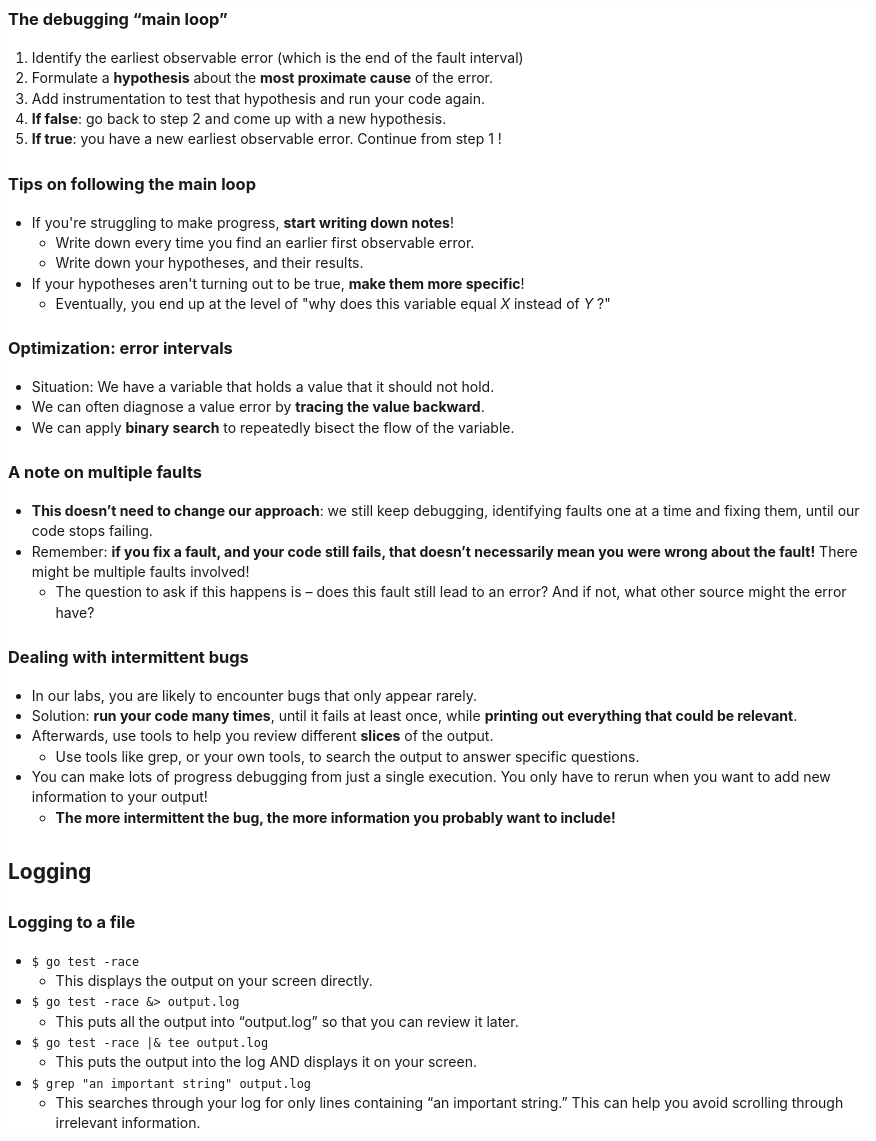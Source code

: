 ### The debugging “main loop”

1. Identify the earliest observable error (which is the end of the fault interval)
2. Formulate a **hypothesis** about the **most proximate cause** of the error.
3. Add instrumentation to test that hypothesis and run your code again.
4. **If false**: go back to step 2 and come up with a new hypothesis.
5. **If true**: you have a new earliest observable error. Continue from step 1 !

### Tips on following the main loop

- If you're struggling to make progress, **start writing down notes**!
  - Write down every time you find an earlier first observable error.
  - Write down your hypotheses, and their results.
- If your hypotheses aren't turning out to be true, **make them more specific**!
  - Eventually, you end up at the level of "why does this variable equal $X$ instead of $Y$ ?"

### Optimization: error intervals

- Situation: We have a variable that holds a value that it should not hold.
- We can often diagnose a value error by **tracing the value backward**.
- We can apply **binary search** to repeatedly bisect the flow of the variable.

### A note on multiple faults

- **This doesn’t need to change our approach**: we still keep debugging, identifying faults one at a time and fixing them, until our code stops failing.
- Remember: **if you fix a fault, and your code still fails, that doesn’t necessarily mean you were wrong about the fault!** There might be multiple faults involved!
  - The question to ask if this happens is – does this fault still lead to an error? And if not, what other source might the error have?

### Dealing with intermittent bugs

- In our labs, you are likely to encounter bugs that only appear rarely.
- Solution: **run your code many times**, until it fails at least once, while **printing out everything that could be relevant**.
- Afterwards, use tools to help you review different **slices** of the output. 
  - Use tools like grep, or your own tools, to search the output to answer specific questions.
- You can make lots of progress debugging from just a single execution. You only have to rerun when you want to add new information to your output!
  - **The more intermittent the bug, the more information you probably want to include!**



## Logging

### Logging to a file

- `$ go test -race`
  - This displays the output on your screen directly.
- `$ go test -race &> output.log`
  - This puts all the output into “output.log” so that you can review it later.
- `$ go test -race |& tee output.log`
  - This puts the output into the log AND displays it on your screen.
- `$ grep "an important string" output.log`
  - This searches through your log for only lines containing “an important string.” This can help you avoid scrolling through irrelevant information.
